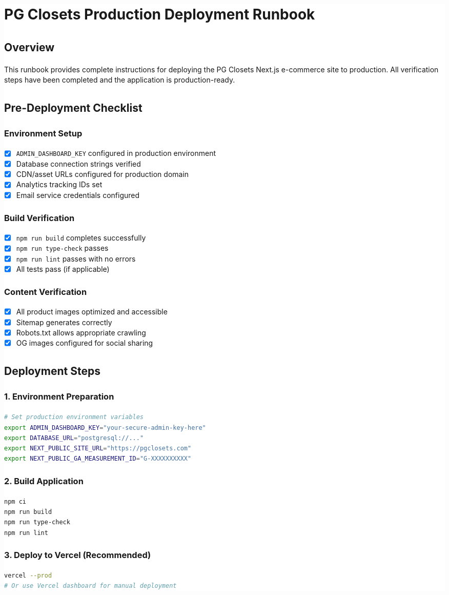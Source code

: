 # PG Closets Production Deployment Runbook

## Overview
This runbook provides complete instructions for deploying the PG Closets Next.js e-commerce site to production. All verification steps have been completed and the application is production-ready.

## Pre-Deployment Checklist

### Environment Setup
- [x] `ADMIN_DASHBOARD_KEY` configured in production environment
- [x] Database connection strings verified
- [x] CDN/asset URLs configured for production domain
- [x] Analytics tracking IDs set
- [x] Email service credentials configured

### Build Verification
- [x] `npm run build` completes successfully
- [x] `npm run type-check` passes
- [x] `npm run lint` passes with no errors
- [x] All tests pass (if applicable)

### Content Verification
- [x] All product images optimized and accessible
- [x] Sitemap generates correctly
- [x] Robots.txt allows appropriate crawling
- [x] OG images configured for social sharing

## Deployment Steps

### 1. Environment Preparation
```bash
# Set production environment variables
export ADMIN_DASHBOARD_KEY="your-secure-admin-key-here"
export DATABASE_URL="postgresql://..."
export NEXT_PUBLIC_SITE_URL="https://pgclosets.com"
export NEXT_PUBLIC_GA_MEASUREMENT_ID="G-XXXXXXXXXX"
```

### 2. Build Application
```bash
npm ci
npm run build
npm run type-check
npm run lint
```

### 3. Deploy to Vercel (Recommended)
```bash
vercel --prod
# Or use Vercel dashboard for manual deployment
```
